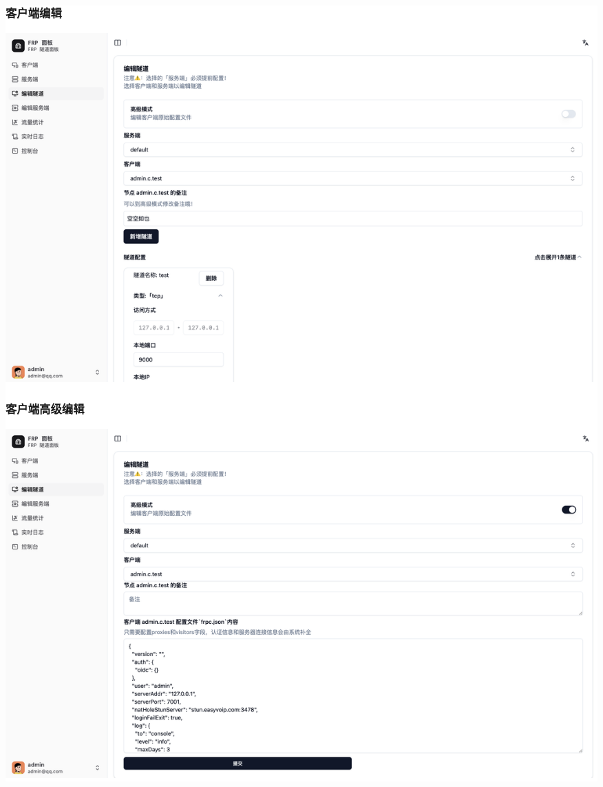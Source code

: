 ### 客户端编辑
![客户端编辑](docs/public/images/cn_client_edit.png)

### 客户端高级编辑
![客户端高级编辑](docs/public/images/cn_client_edit_adv.png)
